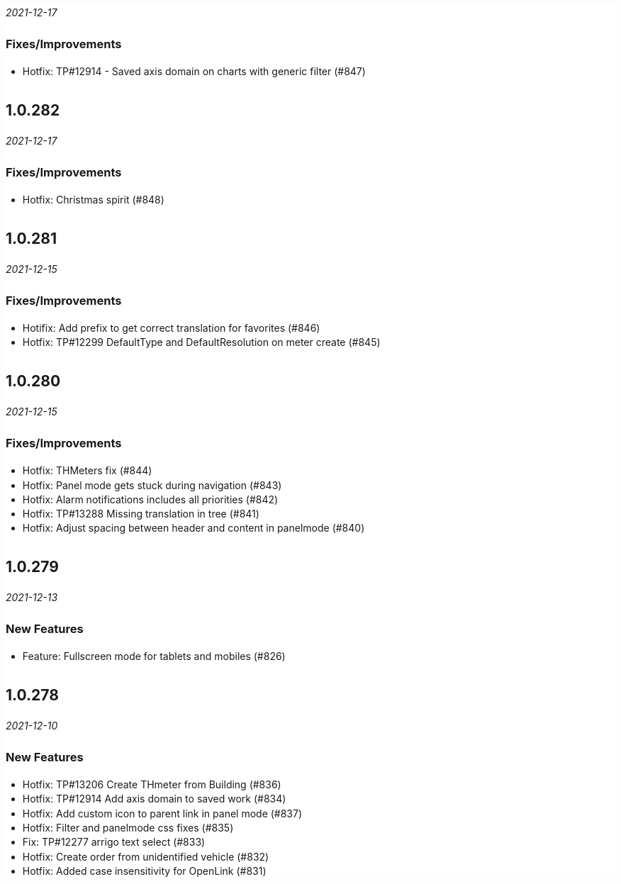 *2021-12-17*

### Fixes/Improvements

- Hotfix: TP#12914 - Saved axis domain on charts with generic filter (#847)

## 1.0.282

*2021-12-17*

### Fixes/Improvements

- Hotfix: Christmas spirit (#848)

## 1.0.281

*2021-12-15*

### Fixes/Improvements

- Hotifix: Add prefix to get correct translation for favorites (#846)
- Hotfix: TP#12299 DefaultType and DefaultResolution on meter create (#845)

## 1.0.280

*2021-12-15*

### Fixes/Improvements

- Hotfix: THMeters fix (#844)
- Hotfix: Panel mode gets stuck during navigation (#843)
- Hotfix: Alarm notifications includes all priorities (#842)
- Hotfix: TP#13288 Missing translation in tree (#841)
- Hotfix: Adjust spacing between header and content in panelmode (#840)

## 1.0.279

*2021-12-13*

### New Features

- Feature: Fullscreen mode for tablets and mobiles (#826)

## 1.0.278

*2021-12-10*

### New Features

- Hotfix: TP#13206 Create THmeter from Building (#836)
- Hotfix: TP#12914 Add axis domain to saved work (#834)
- Hotfix: Add custom icon to parent link in panel mode (#837)
- Hotfix: Filter and panelmode css fixes (#835)
- Fix: TP#12277 arrigo text select (#833)
- Hotfix: Create order from unidentified vehicle (#832)
- Hotfix: Added case insensitivity for OpenLink (#831)
